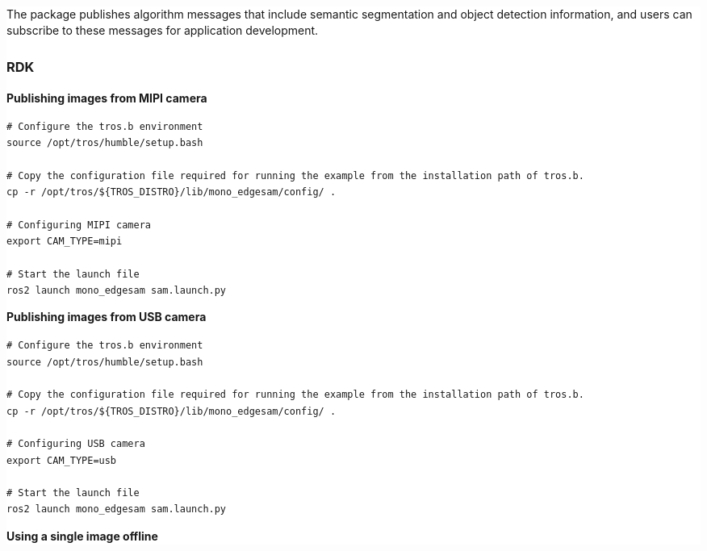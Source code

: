 The package publishes algorithm messages that include semantic segmentation and object detection information, and users can subscribe to these messages for application development.

### RDK

**Publishing images from MIPI camera**

<Tabs groupId="tros-distro">
<TabItem value="humble" label="Humble">

```shell
# Configure the tros.b environment
source /opt/tros/humble/setup.bash

# Copy the configuration file required for running the example from the installation path of tros.b.
cp -r /opt/tros/${TROS_DISTRO}/lib/mono_edgesam/config/ .

# Configuring MIPI camera
export CAM_TYPE=mipi

# Start the launch file
ros2 launch mono_edgesam sam.launch.py 
```

</TabItem>

</Tabs>

**Publishing images from USB camera**

<Tabs groupId="tros-distro">
<TabItem value="humble" label="Humble">

```shell
# Configure the tros.b environment
source /opt/tros/humble/setup.bash

# Copy the configuration file required for running the example from the installation path of tros.b.
cp -r /opt/tros/${TROS_DISTRO}/lib/mono_edgesam/config/ .

# Configuring USB camera
export CAM_TYPE=usb

# Start the launch file
ros2 launch mono_edgesam sam.launch.py 
```

</TabItem>

</Tabs>

**Using a single image offline**

<Tabs groupId="tros-distro">
<TabItem value="humble" label="Humble">
